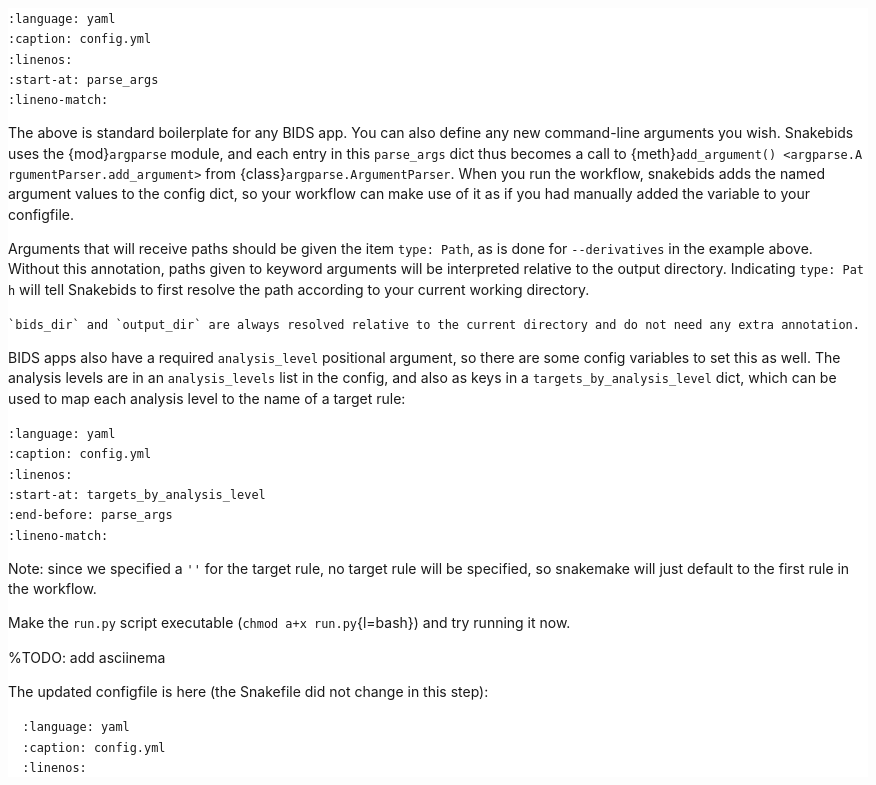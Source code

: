```{literalinclude} step8/config.yml
:language: yaml
:caption: config.yml
:linenos:
:start-at: parse_args
:lineno-match:
```

The above is standard boilerplate for any BIDS app.  You can also define any new command-line arguments you wish. Snakebids uses the {mod}`argparse` module, and each entry in this `parse_args` dict thus becomes a call to {meth}`add_argument() <argparse.ArgumentParser.add_argument>` from {class}`argparse.ArgumentParser`. When you run the workflow, snakebids adds the named argument values to the config dict, so your workflow can make use of it as if you had manually added the variable to your configfile.

Arguments that will receive paths should be given the item `type: Path`, as is done for `--derivatives` in the example above. Without this annotation, paths given to keyword arguments will be interpreted relative to the output directory. Indicating `type: Path` will tell Snakebids to first resolve the path according to your current working directory.

```{note}
`bids_dir` and `output_dir` are always resolved relative to the current directory and do not need any extra annotation.
```

BIDS apps also have a required `analysis_level` positional argument, so there are some config variables to set this as well. The analysis levels are in an `analysis_levels` list in the config, and also as keys in a `targets_by_analysis_level` dict, which can be used to map each analysis level to the name of a target rule:

```{literalinclude} step8/config.yml
:language: yaml
:caption: config.yml
:linenos:
:start-at: targets_by_analysis_level
:end-before: parse_args
:lineno-match:
```

Note: since we specified a `''` for the target rule, no target rule will be specified, so snakemake will just default to the first rule in the workflow.

Make the `run.py` script executable (`chmod a+x run.py`{l=bash}) and try running it now.

%TODO: add asciinema

The updated configfile is here (the Snakefile did not change in this step):

```{literalinclude} step8/config.yml
  :language: yaml
  :caption: config.yml
  :linenos:
```
